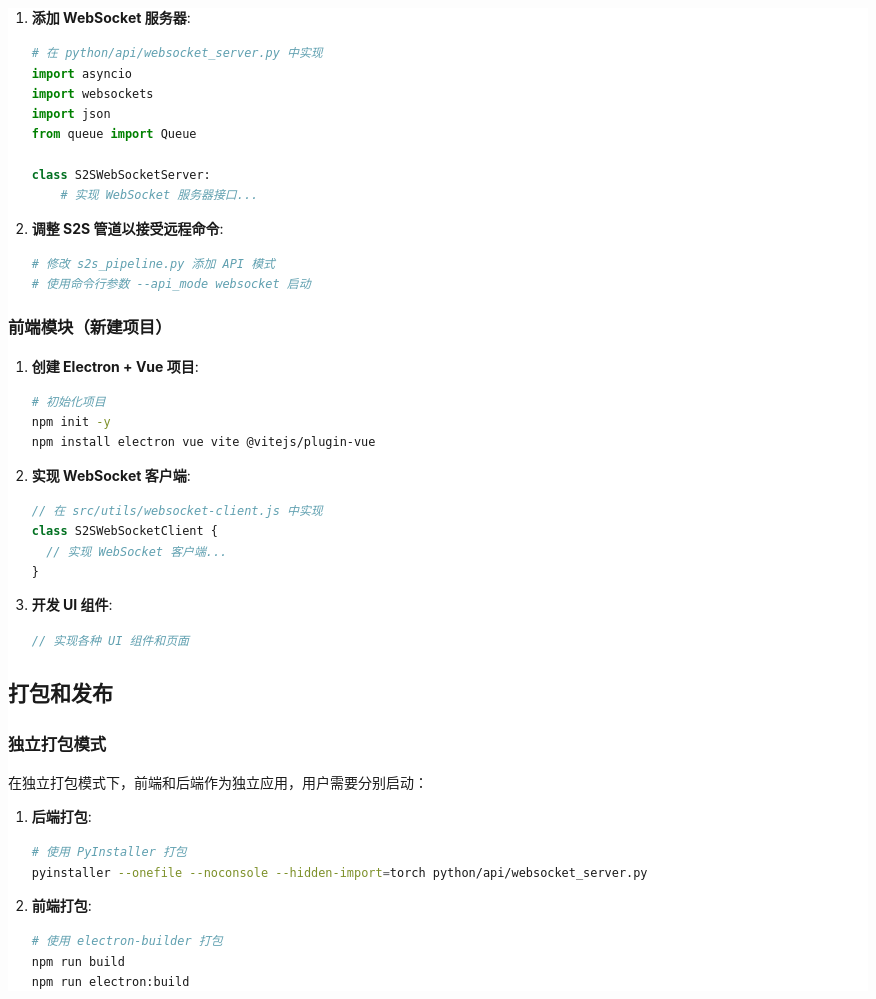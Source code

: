 1. **添加 WebSocket 服务器**:

   ```python
   # 在 python/api/websocket_server.py 中实现
   import asyncio
   import websockets
   import json
   from queue import Queue

   class S2SWebSocketServer:
       # 实现 WebSocket 服务器接口...
   ```

2. **调整 S2S 管道以接受远程命令**:
   ```python
   # 修改 s2s_pipeline.py 添加 API 模式
   # 使用命令行参数 --api_mode websocket 启动
   ```

### 前端模块（新建项目）

1. **创建 Electron + Vue 项目**:

   ```bash
   # 初始化项目
   npm init -y
   npm install electron vue vite @vitejs/plugin-vue
   ```

2. **实现 WebSocket 客户端**:

   ```javascript
   // 在 src/utils/websocket-client.js 中实现
   class S2SWebSocketClient {
     // 实现 WebSocket 客户端...
   }
   ```

3. **开发 UI 组件**:
   ```javascript
   // 实现各种 UI 组件和页面
   ```

## 打包和发布

### 独立打包模式

在独立打包模式下，前端和后端作为独立应用，用户需要分别启动：

1. **后端打包**:

   ```bash
   # 使用 PyInstaller 打包
   pyinstaller --onefile --noconsole --hidden-import=torch python/api/websocket_server.py
   ```

2. **前端打包**:
   ```bash
   # 使用 electron-builder 打包
   npm run build
   npm run electron:build
   ```
